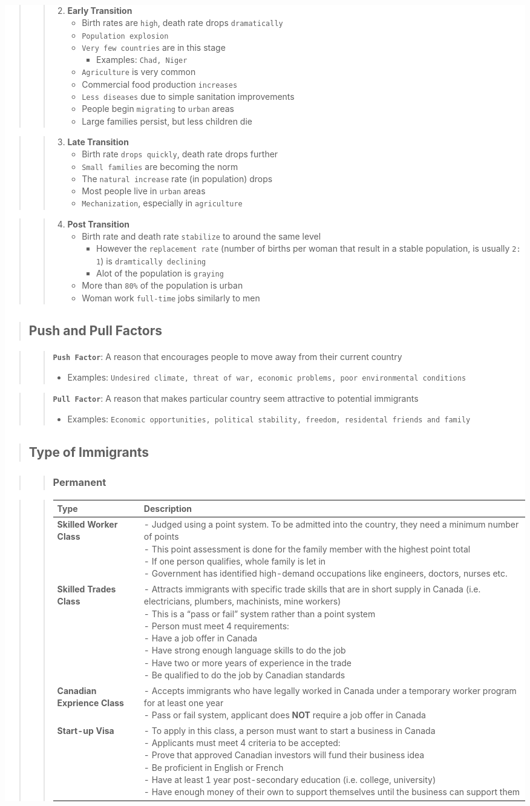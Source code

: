 >> 2. **Early Transition**
>>    - Birth rates are ```high```, death rate drops ```dramatically```
>>    - ```Population explosion```
>>    - ```Very few countries``` are in this stage
>>        - Examples: ```Chad, Niger```
>>    - ```Agriculture``` is very common
>>    - Commercial food production ```increases```
>>    - ```Less diseases``` due to simple sanitation improvements
>>    - People begin ```migrating``` to ```urban``` areas
>>    - Large families persist, but less children die

>> 3. **Late Transition**
>>    - Birth rate ```drops quickly```, death rate drops further
>>    - ```Small families``` are becoming the norm
>>    - The ```natural increase``` rate (in population) drops
>>    - Most people live in ```urban``` areas
>>    - ```Mechanization```, especially in ```agriculture```

>> 4. **Post Transition**
>>    - Birth rate and death rate ```stabilize``` to around the same level
>>      - However the ```replacement rate``` (number of births per woman that result in a stable population, is usually ```2:1```) is ```dramtically declining```
>>      - Alot of the population is ```graying```
>>    - More than ```80%``` of the population is urban
>>    - Woman work ```full-time``` jobs similarly to men

> ## Push and Pull Factors

>> **```Push Factor```**: A reason that encourages people to move away from their current country
>>   - Examples: ```Undesired climate, threat of war, economic problems, poor environmental conditions```

>> **```Pull Factor```**: A reason that makes particular country seem attractive to potential immigrants
>>   - Examples: ```Economic opportunities, political stability, freedom, residental friends and family```

> ## Type of Immigrants

>> ### Permanent

>> |Type|Description|
>> |:---|:----------|
>> |**Skilled Worker Class**|- Judged using a point system. To be admitted into the country, they need a minimum number of points<br>- This point assessment is done for the family member with the highest point total<br>- If one person qualifies, whole family is let in<br>- Government has identified high-demand occupations like engineers, doctors, nurses etc.|
>> |**Skilled Trades Class**|- Attracts immigrants with specific trade skills that are in short supply in Canada (i.e. electricians, plumbers, machinists, mine workers)<br>- This is a “pass or fail” system rather than a point system<br>- Person must meet 4 requirements:<br>- Have a job offer in Canada<br>- Have strong enough language skills to do the job<br>- Have two or more years of experience in the trade<br>- Be qualified to do the job by Canadian standards|
>> |**Canadian Exprience Class**|- Accepts immigrants who have legally worked in Canada under a temporary worker program for at least one year<br>- Pass or fail system, applicant does **NOT** require a job offer in Canada|
>> |**Start-up Visa**|- To apply in this class, a person must want to start a business in Canada<br>- Applicants must meet 4 criteria to be accepted:<br>- Prove that approved Canadian investors will fund their business idea<br>- Be proficient in English or French<br>- Have at least 1 year post-secondary education (i.e. college, university)<br>- Have enough money of their own to support themselves until the business can support them|
